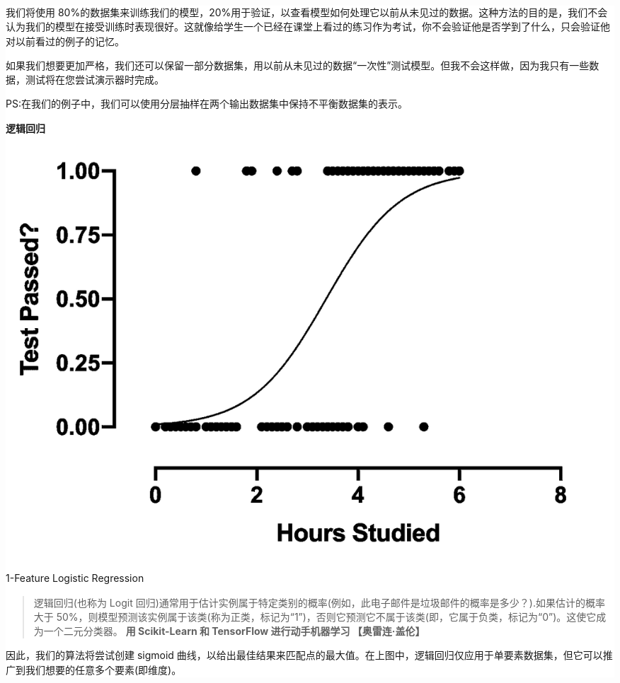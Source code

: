 我们将使用 80%的数据集来训练我们的模型，20%用于验证，以查看模型如何处理它以前从未见过的数据。这种方法的目的是，我们不会认为我们的模型在接受训练时表现很好。这就像给学生一个已经在课堂上看过的练习作为考试，你不会验证他是否学到了什么，只会验证他对以前看过的例子的记忆。

如果我们想要更加严格，我们还可以保留一部分数据集，用以前从未见过的数据“一次性”测试模型。但我不会这样做，因为我只有一些数据，测试将在您尝试演示器时完成。

PS:在我们的例子中，我们可以使用分层抽样在两个输出数据集中保持不平衡数据集的表示。

**逻辑回归**

![](img/3111f8c1b3e46391e5ed6f85a0d0f4a7.png)

1-Feature Logistic Regression

> 逻辑回归(也称为 Logit 回归)通常用于估计实例属于特定类别的概率(例如，此电子邮件是垃圾邮件的概率是多少？).如果估计的概率大于 50%，则模型预测该实例属于该类(称为正类，标记为“1”)，否则它预测它不属于该类(即，它属于负类，标记为“0”)。这使它成为一个二元分类器。
> **用 Scikit-Learn 和 TensorFlow 进行动手机器学习
> 【奥雷连·盖伦】**

因此，我们的算法将尝试创建 sigmoid 曲线，以给出最佳结果来匹配点的最大值。在上图中，逻辑回归仅应用于单要素数据集，但它可以推广到我们想要的任意多个要素(即维度)。

